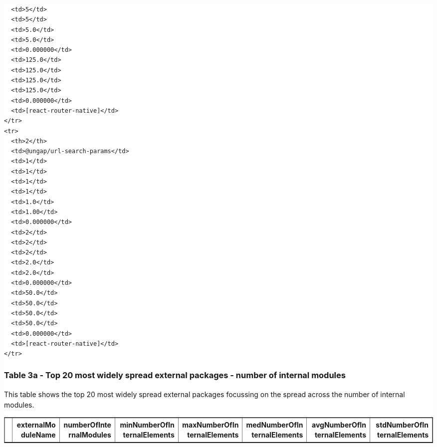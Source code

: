       <td>5</td>
      <td>5</td>
      <td>5.0</td>
      <td>5.0</td>
      <td>0.000000</td>
      <td>125.0</td>
      <td>125.0</td>
      <td>125.0</td>
      <td>125.0</td>
      <td>0.000000</td>
      <td>[react-router-native]</td>
    </tr>
    <tr>
      <th>2</th>
      <td>@ungap/url-search-params</td>
      <td>1</td>
      <td>1</td>
      <td>1</td>
      <td>1</td>
      <td>1.0</td>
      <td>1.00</td>
      <td>0.000000</td>
      <td>2</td>
      <td>2</td>
      <td>2</td>
      <td>2.0</td>
      <td>2.0</td>
      <td>0.000000</td>
      <td>50.0</td>
      <td>50.0</td>
      <td>50.0</td>
      <td>50.0</td>
      <td>0.000000</td>
      <td>[react-router-native]</td>
    </tr>
  </tbody>
</table>
</div>



### Table 3a - Top 20 most widely spread external packages - number of internal modules

This table shows the top 20 most widely spread external packages focussing on the spread across the number of internal modules.




<div>
<table border="1" class="dataframe">
  <thead>
    <tr style="text-align: right;">
      <th></th>
      <th>externalModuleName</th>
      <th>numberOfInternalModules</th>
      <th>minNumberOfInternalElements</th>
      <th>maxNumberOfInternalElements</th>
      <th>medNumberOfInternalElements</th>
      <th>avgNumberOfInternalElements</th>
      <th>stdNumberOfInternalElements</th>
    </tr>
  </thead>
  <tbody>
    <tr>